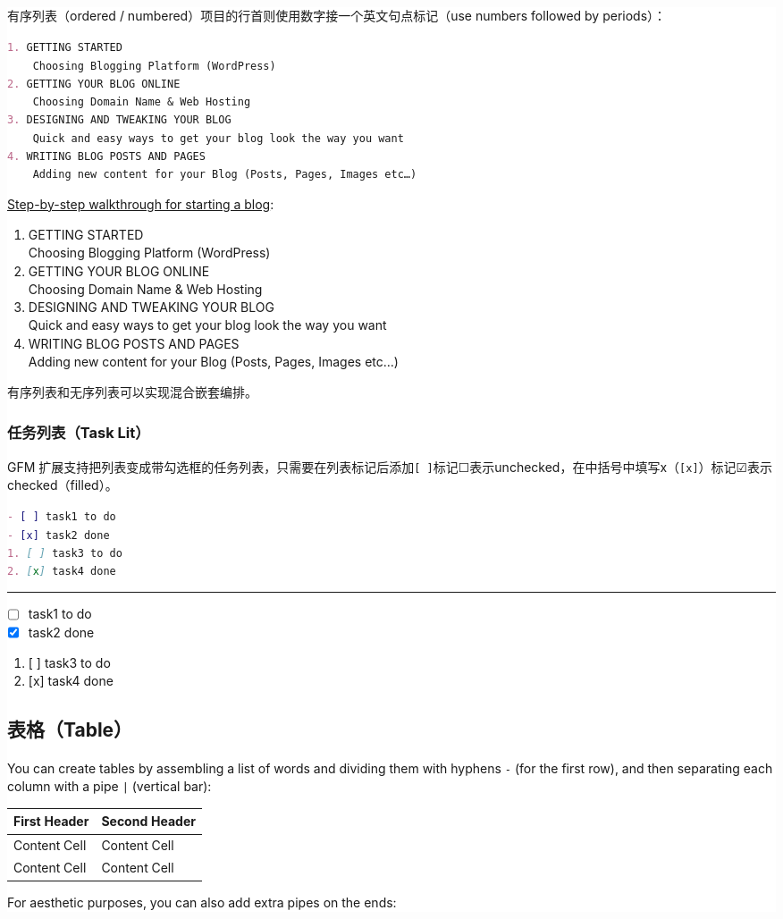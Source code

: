 有序列表（ordered / numbered）项目的行首则使用数字接一个英文句点标记（use numbers followed by periods）：

```markdown
1. GETTING STARTED  
	Choosing Blogging Platform (WordPress)
2. GETTING YOUR BLOG ONLINE  
	Choosing Domain Name & Web Hosting
3. DESIGNING AND TWEAKING YOUR BLOG  
	Quick and easy ways to get your blog look the way you want
4. WRITING BLOG POSTS AND PAGES  
	Adding new content for your Blog (Posts, Pages, Images etc…)
```

[Step-by-step walkthrough for starting a blog](http://startbloggingonline.com/):

1. GETTING STARTED  
	Choosing Blogging Platform (WordPress)
2. GETTING YOUR BLOG ONLINE  
	Choosing Domain Name & Web Hosting
3. DESIGNING AND TWEAKING YOUR BLOG  
	Quick and easy ways to get your blog look the way you want
4. WRITING BLOG POSTS AND PAGES  
	Adding new content for your Blog (Posts, Pages, Images etc…)

有序列表和无序列表可以实现混合嵌套编排。

### 任务列表（Task Lit）

GFM 扩展支持把列表变成带勾选框的任务列表，只需要在列表标记后添加`[ ]`标记☐表示unchecked，在中括号中填写x（`[x]`）标记☑︎表示checked（filled）。

```markdown
- [ ] task1 to do
- [x] task2 done
1. [ ] task3 to do
2. [x] task4 done
```

- - -

- [ ] task1 to do
- [x] task2 done
1. [ ] task3 to do
2. [x] task4 done

## 表格（Table）

You can create tables by assembling a list of words and dividing them with hyphens `-` (for the first row), and then separating each column with a pipe `|` (vertical bar):

| First Header | Second Header |
| ------------ | ------------- |
| Content Cell | Content Cell  |
| Content Cell | Content Cell  |

For aesthetic purposes, you can also add extra pipes on the ends:


[^LaTeX]: [LaTeX](http://www.latex-project.org/)是一种基于 [ΤΕΧ](http://www.ctex.org/documents/shredder/tex_frame.html)的排版系统，它通过\section和\paragraph等语句，规定了每一句话在文章中所从属的层次，从而极大方便了对各个层次批量处理。可参考 [TeX 与 LaTeX](http://blog.csdn.net/dbzhang800/article/details/6820659)、[LaTeX 入门文档](http://liam0205.me/2014/09/08/latex-introduction/) 和 [LaTeX 入门教程](http://www.douban.com/note/330524120/)。
[^MathJax]: [MatchJax](http://meta.math.stackexchange.com/questions/5020/mathjax-basic-tutorial-and-quick-reference) 是一个JavaScript引擎，用来显示网络上的数学公式。MathJax可以解析Latex、MathML和ASCIIMathML的标记语言。